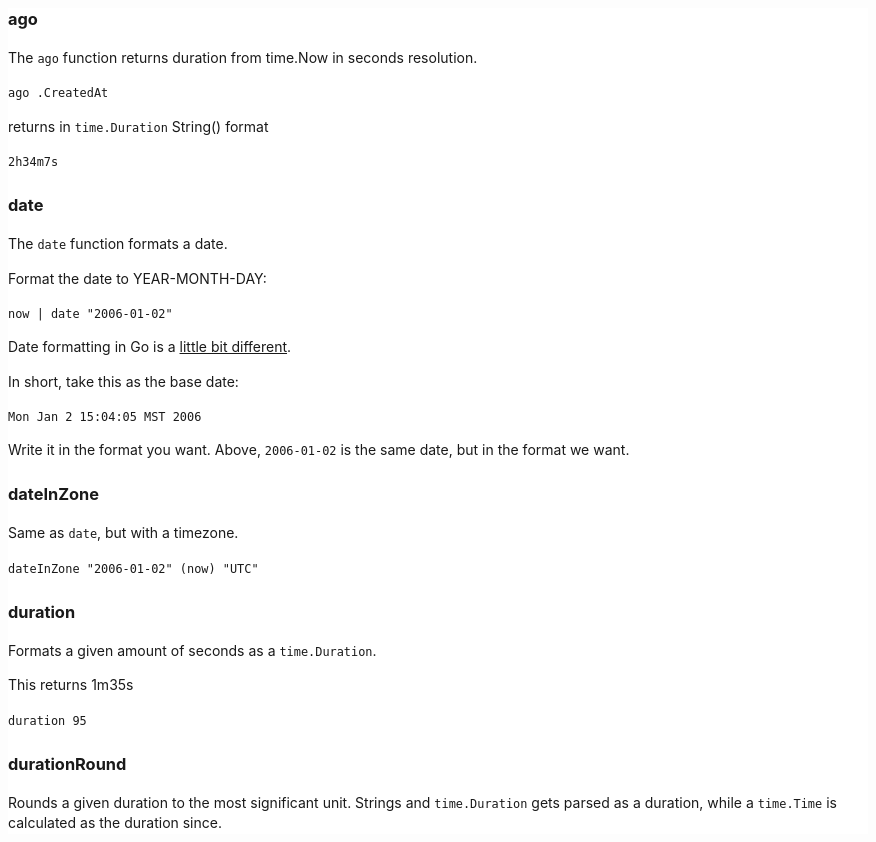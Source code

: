 ### ago

The `ago` function returns duration from time.Now in seconds resolution.

```
ago .CreatedAt
```

returns in `time.Duration` String() format

```
2h34m7s
```

### date

The `date` function formats a date.

Format the date to YEAR-MONTH-DAY:

```
now | date "2006-01-02"
```

Date formatting in Go is a [little bit
different](https://pauladamsmith.com/blog/2011/05/go_time.html).

In short, take this as the base date:

```
Mon Jan 2 15:04:05 MST 2006
```

Write it in the format you want. Above, `2006-01-02` is the same date, but in
the format we want.

### dateInZone

Same as `date`, but with a timezone.

```
dateInZone "2006-01-02" (now) "UTC"
```

### duration

Formats a given amount of seconds as a `time.Duration`.

This returns 1m35s

```
duration 95
```

### durationRound

Rounds a given duration to the most significant unit. Strings and
`time.Duration` gets parsed as a duration, while a `time.Time` is calculated as
the duration since.
